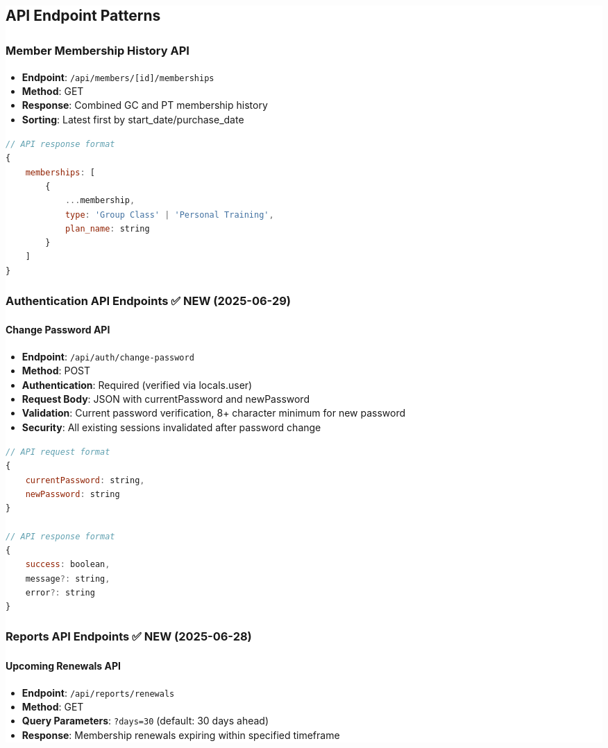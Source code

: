 ## API Endpoint Patterns

### Member Membership History API
- **Endpoint**: `/api/members/[id]/memberships`
- **Method**: GET
- **Response**: Combined GC and PT membership history
- **Sorting**: Latest first by start_date/purchase_date

```javascript
// API response format
{
    memberships: [
        {
            ...membership,
            type: 'Group Class' | 'Personal Training',
            plan_name: string
        }
    ]
}
```

### Authentication API Endpoints ✅ NEW (2025-06-29)

#### Change Password API
- **Endpoint**: `/api/auth/change-password`
- **Method**: POST
- **Authentication**: Required (verified via locals.user)
- **Request Body**: JSON with currentPassword and newPassword
- **Validation**: Current password verification, 8+ character minimum for new password
- **Security**: All existing sessions invalidated after password change

```javascript
// API request format
{
    currentPassword: string,
    newPassword: string
}

// API response format
{
    success: boolean,
    message?: string,
    error?: string
}
```

### Reports API Endpoints ✅ NEW (2025-06-28)

#### Upcoming Renewals API
- **Endpoint**: `/api/reports/renewals`
- **Method**: GET
- **Query Parameters**: `?days=30` (default: 30 days ahead)
- **Response**: Membership renewals expiring within specified timeframe
